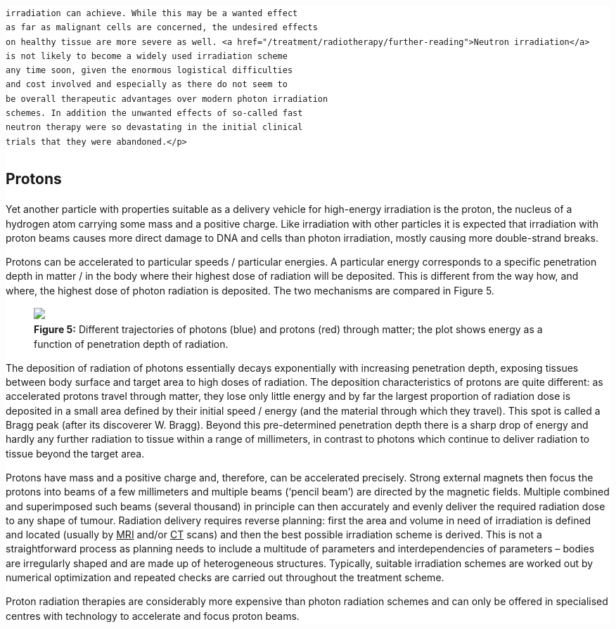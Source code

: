     irradiation can achieve. While this may be a wanted effect
    as far as malignant cells are concerned, the undesired effects
    on healthy tissue are more severe as well. <a href="/treatment/radiotherapy/further-reading">Neutron irradiation</a>    is not likely to become a widely used irradiation scheme
    any time soon, given the enormous logistical difficulties
    and cost involved and especially as there do not seem to
    be overall therapeutic advantages over modern photon irradiation
    schemes. In addition the unwanted effects of so-called fast
    neutron therapy were so devastating in the initial clinical
    trials that they were abandoned.</p>
<h2>Protons</h2>
<p>Yet another particle with properties suitable as a delivery vehicle
    for high-energy irradiation is the proton, the nucleus of
    a hydrogen atom carrying some mass and a positive charge.
    Like irradiation with other particles it is expected that
    irradiation with proton beams causes more direct damage to
    DNA and cells than photon irradiation, mostly causing more
    double-strand breaks.</p>
<p>Protons can be accelerated to particular speeds / particular
    energies. A particular energy corresponds to a specific penetration
    depth in matter / in the body where their highest dose of
    radiation will be deposited. This is different from the way
    how, and where, the highest dose of photon radiation is deposited.
    The two mechanisms are compared in Figure 5.</p>
<figure><img src="/treatment/radiotherapy/physical-principles/detailed/figure5.png">
    <figcaption><strong>Figure 5:</strong> Different trajectories of photons
        (blue) and protons (red) through matter; the plot shows
        energy as a function of penetration depth of radiation.</figcaption>
</figure>
<p>The deposition of radiation of photons essentially decays exponentially
    with increasing penetration depth, exposing tissues between
    body surface and target area to high doses of radiation.
    The deposition characteristics of protons are quite different:
    as accelerated protons travel through matter, they lose only
    little energy and by far the largest proportion of radiation
    dose is deposited in a small area defined by their initial
    speed / energy (and the material through which they travel).
    This spot is called a Bragg peak (after its discoverer W.
    Bragg). Beyond this pre-determined penetration depth there
    is a sharp drop of energy and hardly any further radiation
    to tissue within a range of millimeters, in contrast to photons
    which continue to deliver radiation to tissue beyond the
    target area.</p>
<p>Protons have mass and a positive charge and, therefore, can be
    accelerated precisely. Strong external magnets then focus
    the protons into beams of a few millimeters and multiple
    beams (‘pencil beam’) are directed by the magnetic fields.
    Multiple combined and superimposed such beams (several thousand)
    in principle can then accurately and evenly deliver the required
    radiation dose to any shape of tumour. Radiation delivery
    requires reverse planning: first the area and volume in need
    of irradiation is defined and located (usually by <a href="/diagnosis/tests/mri">MRI</a>    and/or <a href="/diagnosis/tests/ct-scans">CT</a> scans)
    and then the best possible irradiation scheme is derived.
    This is not a straightforward process as planning needs to
    include a multitude of parameters and interdependencies of
    parameters – bodies are irregularly shaped and are made up
    of heterogeneous structures. Typically, suitable irradiation
    schemes are worked out by numerical optimization and repeated
    checks are carried out throughout the treatment scheme.</p>
<p>Proton radiation therapies are considerably more expensive than
    photon radiation schemes and can only be offered in specialised
    centres with technology to accelerate and focus proton beams.